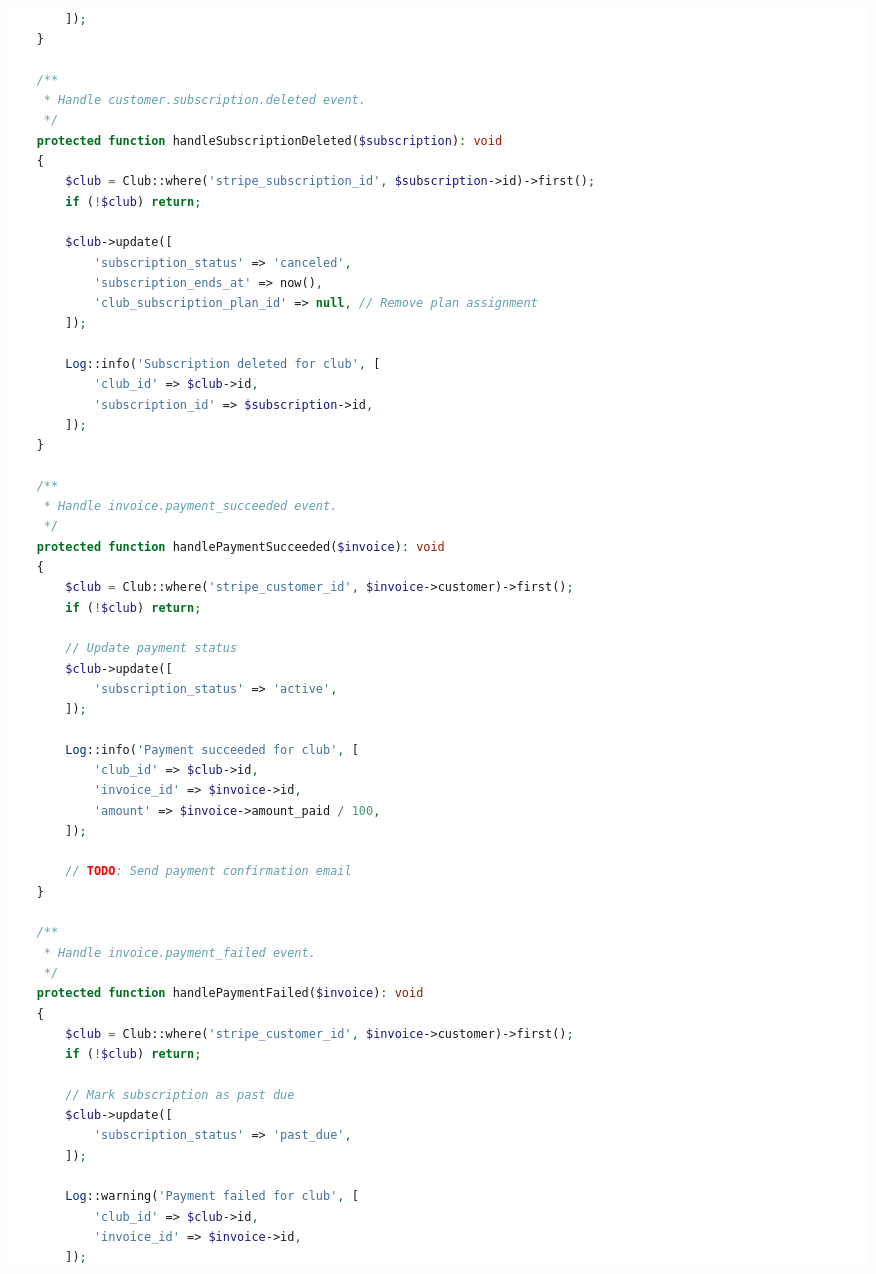 ```php
        ]);
    }

    /**
     * Handle customer.subscription.deleted event.
     */
    protected function handleSubscriptionDeleted($subscription): void
    {
        $club = Club::where('stripe_subscription_id', $subscription->id)->first();
        if (!$club) return;

        $club->update([
            'subscription_status' => 'canceled',
            'subscription_ends_at' => now(),
            'club_subscription_plan_id' => null, // Remove plan assignment
        ]);

        Log::info('Subscription deleted for club', [
            'club_id' => $club->id,
            'subscription_id' => $subscription->id,
        ]);
    }

    /**
     * Handle invoice.payment_succeeded event.
     */
    protected function handlePaymentSucceeded($invoice): void
    {
        $club = Club::where('stripe_customer_id', $invoice->customer)->first();
        if (!$club) return;

        // Update payment status
        $club->update([
            'subscription_status' => 'active',
        ]);

        Log::info('Payment succeeded for club', [
            'club_id' => $club->id,
            'invoice_id' => $invoice->id,
            'amount' => $invoice->amount_paid / 100,
        ]);

        // TODO: Send payment confirmation email
    }

    /**
     * Handle invoice.payment_failed event.
     */
    protected function handlePaymentFailed($invoice): void
    {
        $club = Club::where('stripe_customer_id', $invoice->customer)->first();
        if (!$club) return;

        // Mark subscription as past due
        $club->update([
            'subscription_status' => 'past_due',
        ]);

        Log::warning('Payment failed for club', [
            'club_id' => $club->id,
            'invoice_id' => $invoice->id,
        ]);

```